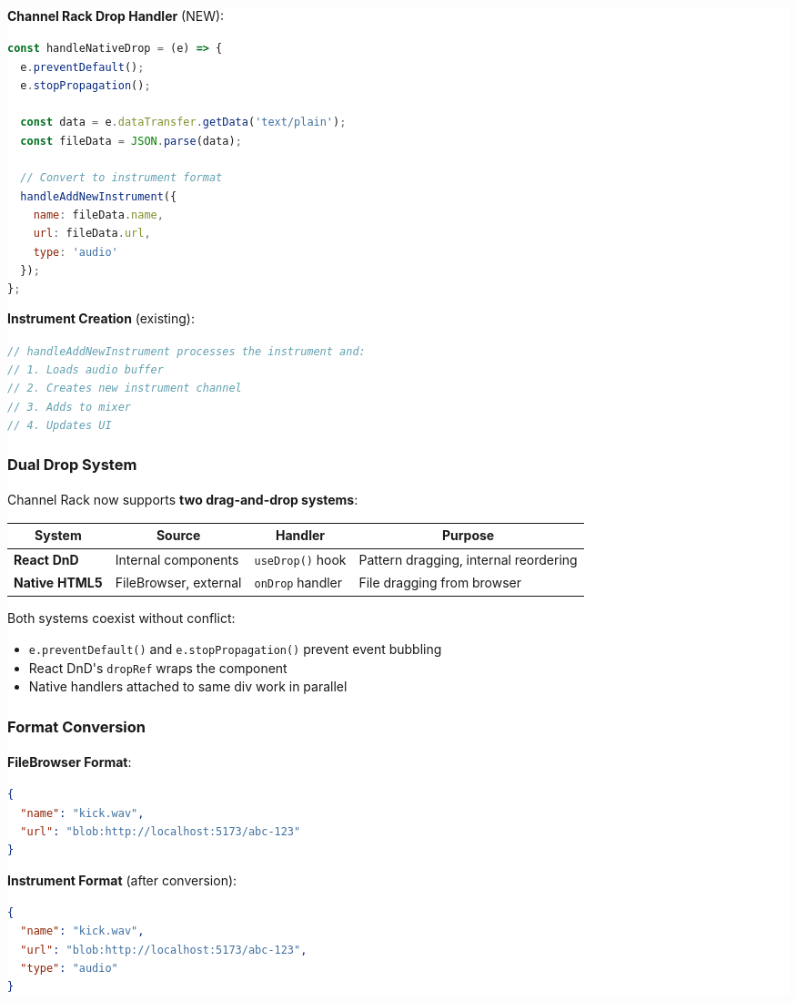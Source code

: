 **Channel Rack Drop Handler** (NEW):
```javascript
const handleNativeDrop = (e) => {
  e.preventDefault();
  e.stopPropagation();

  const data = e.dataTransfer.getData('text/plain');
  const fileData = JSON.parse(data);

  // Convert to instrument format
  handleAddNewInstrument({
    name: fileData.name,
    url: fileData.url,
    type: 'audio'
  });
};
```

**Instrument Creation** (existing):
```javascript
// handleAddNewInstrument processes the instrument and:
// 1. Loads audio buffer
// 2. Creates new instrument channel
// 3. Adds to mixer
// 4. Updates UI
```

### Dual Drop System

Channel Rack now supports **two drag-and-drop systems**:

| System | Source | Handler | Purpose |
|--------|--------|---------|---------|
| **React DnD** | Internal components | `useDrop()` hook | Pattern dragging, internal reordering |
| **Native HTML5** | FileBrowser, external | `onDrop` handler | File dragging from browser |

Both systems coexist without conflict:
- `e.preventDefault()` and `e.stopPropagation()` prevent event bubbling
- React DnD's `dropRef` wraps the component
- Native handlers attached to same div work in parallel

### Format Conversion

**FileBrowser Format**:
```json
{
  "name": "kick.wav",
  "url": "blob:http://localhost:5173/abc-123"
}
```

**Instrument Format** (after conversion):
```json
{
  "name": "kick.wav",
  "url": "blob:http://localhost:5173/abc-123",
  "type": "audio"
}
```
